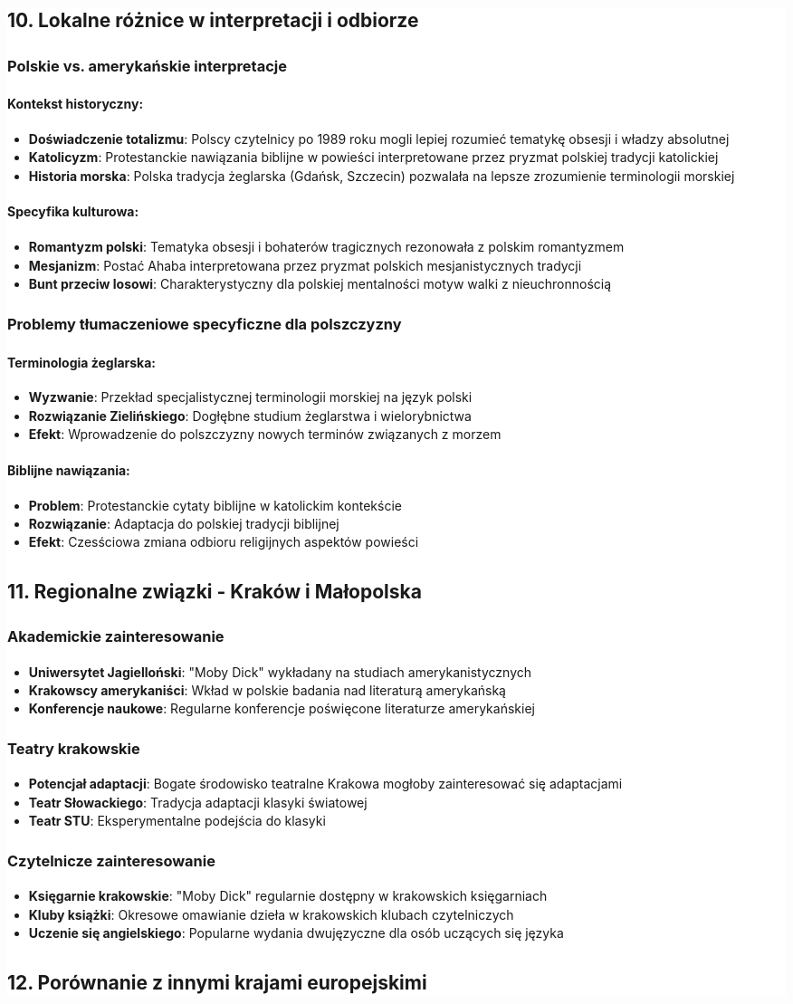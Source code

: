 ## 10. Lokalne różnice w interpretacji i odbiorze

### Polskie vs. amerykańskie interpretacje

#### Kontekst historyczny:
- **Doświadczenie totalizmu**: Polscy czytelnicy po 1989 roku mogli lepiej rozumieć tematykę obsesji i władzy absolutnej
- **Katolicyzm**: Protestanckie nawiązania biblijne w powieści interpretowane przez pryzmat polskiej tradycji katolickiej
- **Historia morska**: Polska tradycja żeglarska (Gdańsk, Szczecin) pozwalała na lepsze zrozumienie terminologii morskiej

#### Specyfika kulturowa:
- **Romantyzm polski**: Tematyka obsesji i bohaterów tragicznych rezonowała z polskim romantyzmem
- **Mesjanizm**: Postać Ahaba interpretowana przez pryzmat polskich mesjanistycznych tradycji
- **Bunt przeciw losowi**: Charakterystyczny dla polskiej mentalności motyw walki z nieuchronnością

### Problemy tłumaczeniowe specyficzne dla polszczyzny

#### Terminologia żeglarska:
- **Wyzwanie**: Przekład specjalistycznej terminologii morskiej na język polski
- **Rozwiązanie Zielińskiego**: Dogłębne studium żeglarstwa i wielorybnictwa
- **Efekt**: Wprowadzenie do polszczyzny nowych terminów związanych z morzem

#### Biblijne nawiązania:
- **Problem**: Protestanckie cytaty biblijne w katolickim kontekście
- **Rozwiązanie**: Adaptacja do polskiej tradycji biblijnej
- **Efekt**: Czesściowa zmiana odbioru religijnych aspektów powieści

## 11. Regionalne związki - Kraków i Małopolska

### Akademickie zainteresowanie
- **Uniwersytet Jagielloński**: "Moby Dick" wykładany na studiach amerykanistycznych
- **Krakowscy amerykaniści**: Wkład w polskie badania nad literaturą amerykańską
- **Konferencje naukowe**: Regularne konferencje poświęcone literaturze amerykańskiej

### Teatry krakowskie
- **Potencjał adaptacji**: Bogate środowisko teatralne Krakowa mogłoby zainteresować się adaptacjami
- **Teatr Słowackiego**: Tradycja adaptacji klasyki światowej
- **Teatr STU**: Eksperymentalne podejścia do klasyki

### Czytelnicze zainteresowanie
- **Księgarnie krakowskie**: "Moby Dick" regularnie dostępny w krakowskich księgarniach
- **Kluby książki**: Okresowe omawianie dzieła w krakowskich klubach czytelniczych
- **Uczenie się angielskiego**: Popularne wydania dwujęzyczne dla osób uczących się języka

## 12. Porównanie z innymi krajami europejskimi
